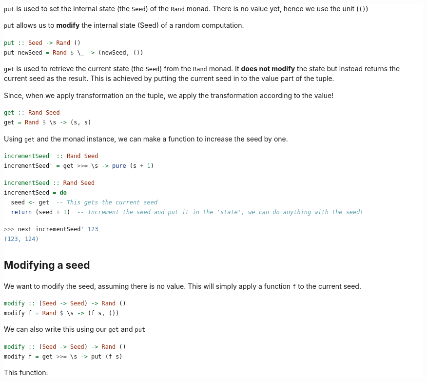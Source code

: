 `put` is used to set the internal state (the `Seed`) of the `Rand` monad. There is no value yet, hence we use the unit (`()`)

`put` allows us to **modify** the internal state (Seed) of a random computation.

```haskell
put :: Seed -> Rand ()
put newSeed = Rand $ \_ -> (newSeed, ())
```

`get` is used to retrieve the current state (the `Seed`) from the `Rand` monad.
It **does not modify** the state but instead returns the current seed as the result. This is achieved by putting the current seed in to the value part of the tuple.

Since, when we apply transformation on the tuple, we apply the transformation according to the value!

```haskell
get :: Rand Seed
get = Rand $ \s -> (s, s)
```

Using `get` and the monad instance, we can make a function to increase the seed by one.

```haskell
incrementSeed' :: Rand Seed
incrementSeed' = get >>= \s -> pure (s + 1)
```

```haskell
incrementSeed :: Rand Seed
incrementSeed = do
  seed <- get  -- This gets the current seed
  return (seed + 1)  -- Increment the seed and put it in the 'state', we can do anything with the seed!
```

```bash
>>> next incrementSeed' 123
(123, 124)
```

## Modifying a seed

We want to modify the seed, assuming there is no value. This will simply apply a function `f` to the current seed.

```haskell
modify :: (Seed -> Seed) -> Rand ()
modify f = Rand $ \s -> (f s, ())
```

We can also write this using our `get` and `put`

```haskell
modify :: (Seed -> Seed) -> Rand ()
modify f = get >>= \s -> put (f s)
```

This function:
